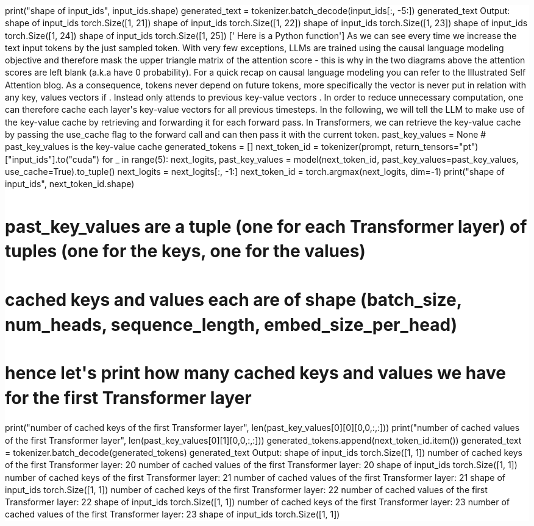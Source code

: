 print("shape of input_ids", input_ids.shape)
generated_text = tokenizer.batch_decode(input_ids[:, -5:])
generated_text
Output:
shape of input_ids torch.Size([1, 21])
shape of input_ids torch.Size([1, 22])
shape of input_ids torch.Size([1, 23])
shape of input_ids torch.Size([1, 24])
shape of input_ids torch.Size([1, 25])
[' Here is a Python function']
As we can see every time we increase the text input tokens by the just sampled token.
With very few exceptions, LLMs are trained using the causal language modeling objective and therefore mask the upper triangle matrix of the attention score - this is why in the two diagrams above the attention scores are left blank (a.k.a have 0 probability). For a quick recap on causal language modeling you can refer to the Illustrated Self Attention blog.
As a consequence, tokens never depend on future tokens, more specifically the vector is never put in relation with any key, values vectors if . Instead only attends to previous key-value vectors . In order to reduce unnecessary computation, one can therefore cache each layer's key-value vectors for all previous timesteps.
In the following, we will tell the LLM to make use of the key-value cache by retrieving and forwarding it for each forward pass.
In Transformers, we can retrieve the key-value cache by passing the use_cache
flag to the forward
call and can then pass it with the current token.
past_key_values = None # past_key_values is the key-value cache
generated_tokens = []
next_token_id = tokenizer(prompt, return_tensors="pt")["input_ids"].to("cuda")
for _ in range(5):
next_logits, past_key_values = model(next_token_id, past_key_values=past_key_values, use_cache=True).to_tuple()
next_logits = next_logits[:, -1:]
next_token_id = torch.argmax(next_logits, dim=-1)
print("shape of input_ids", next_token_id.shape)
# past_key_values are a tuple (one for each Transformer layer) of tuples (one for the keys, one for the values)
# cached keys and values each are of shape (batch_size, num_heads, sequence_length, embed_size_per_head)
# hence let's print how many cached keys and values we have for the first Transformer layer
print("number of cached keys of the first Transformer layer", len(past_key_values[0][0][0,0,:,:]))
print("number of cached values of the first Transformer layer", len(past_key_values[0][1][0,0,:,:]))
generated_tokens.append(next_token_id.item())
generated_text = tokenizer.batch_decode(generated_tokens)
generated_text
Output:
shape of input_ids torch.Size([1, 1])
number of cached keys of the first Transformer layer: 20
number of cached values of the first Transformer layer: 20
shape of input_ids torch.Size([1, 1])
number of cached keys of the first Transformer layer: 21
number of cached values of the first Transformer layer: 21
shape of input_ids torch.Size([1, 1])
number of cached keys of the first Transformer layer: 22
number of cached values of the first Transformer layer: 22
shape of input_ids torch.Size([1, 1])
number of cached keys of the first Transformer layer: 23
number of cached values of the first Transformer layer: 23
shape of input_ids torch.Size([1, 1])